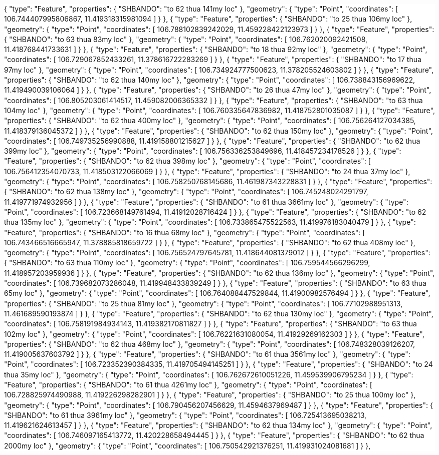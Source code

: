 { "type": "Feature", "properties": { "SHBANDO": "to 62 thua 141my loc" }, "geometry": { "type": "Point", "coordinates": [ 106.744407995806867, 11.419318315981094 ] } },
{ "type": "Feature", "properties": { "SHBANDO": "to 25 thua 106my loc" }, "geometry": { "type": "Point", "coordinates": [ 106.788102839242029, 11.459228422123973 ] } },
{ "type": "Feature", "properties": { "SHBANDO": "to 63 thua 83my loc" }, "geometry": { "type": "Point", "coordinates": [ 106.762020092421508, 11.418768441733631 ] } },
{ "type": "Feature", "properties": { "SHBANDO": "to 18 thua 92my loc" }, "geometry": { "type": "Point", "coordinates": [ 106.729067852433261, 11.378616722283269 ] } },
{ "type": "Feature", "properties": { "SHBANDO": "to 17 thua 97my loc" }, "geometry": { "type": "Point", "coordinates": [ 106.734924777500623, 11.378205524603802 ] } },
{ "type": "Feature", "properties": { "SHBANDO": "to 62 thua 140my loc" }, "geometry": { "type": "Point", "coordinates": [ 106.738843156969622, 11.419490039106064 ] } },
{ "type": "Feature", "properties": { "SHBANDO": "to 26 thua 47my loc" }, "geometry": { "type": "Point", "coordinates": [ 106.805203061414517, 11.459082006365332 ] } },
{ "type": "Feature", "properties": { "SHBANDO": "to 63 thua 104my loc" }, "geometry": { "type": "Point", "coordinates": [ 106.760335647836982, 11.418752801035087 ] } },
{ "type": "Feature", "properties": { "SHBANDO": "to 62 thua 400my loc" }, "geometry": { "type": "Point", "coordinates": [ 106.756264127034385, 11.418379136045372 ] } },
{ "type": "Feature", "properties": { "SHBANDO": "to 62 thua 150my loc" }, "geometry": { "type": "Point", "coordinates": [ 106.749735256990888, 11.419158801215627 ] } },
{ "type": "Feature", "properties": { "SHBANDO": "to 62 thua 399my loc" }, "geometry": { "type": "Point", "coordinates": [ 106.756336253849696, 11.418457234178526 ] } },
{ "type": "Feature", "properties": { "SHBANDO": "to 62 thua 398my loc" }, "geometry": { "type": "Point", "coordinates": [ 106.756412354070733, 11.418503122066069 ] } },
{ "type": "Feature", "properties": { "SHBANDO": "to 24 thua 37my loc" }, "geometry": { "type": "Point", "coordinates": [ 106.758250768145686, 11.461987343228831 ] } },
{ "type": "Feature", "properties": { "SHBANDO": "to 62 thua 138my loc" }, "geometry": { "type": "Point", "coordinates": [ 106.745248024291797, 11.419771974932956 ] } },
{ "type": "Feature", "properties": { "SHBANDO": "to 61 thua 3661my loc" }, "geometry": { "type": "Point", "coordinates": [ 106.723668149761494, 11.41912028716424 ] } },
{ "type": "Feature", "properties": { "SHBANDO": "to 62 thua 135my loc" }, "geometry": { "type": "Point", "coordinates": [ 106.733865475522563, 11.419976183040479 ] } },
{ "type": "Feature", "properties": { "SHBANDO": "to 16 thua 68my loc" }, "geometry": { "type": "Point", "coordinates": [ 106.743466516665947, 11.378885818659722 ] } },
{ "type": "Feature", "properties": { "SHBANDO": "to 62 thua 408my loc" }, "geometry": { "type": "Point", "coordinates": [ 106.756524797645781, 11.418644081379012 ] } },
{ "type": "Feature", "properties": { "SHBANDO": "to 63 thua 110my loc" }, "geometry": { "type": "Point", "coordinates": [ 106.759544566296299, 11.418957203959936 ] } },
{ "type": "Feature", "properties": { "SHBANDO": "to 62 thua 136my loc" }, "geometry": { "type": "Point", "coordinates": [ 106.739682073286048, 11.419948433839249 ] } },
{ "type": "Feature", "properties": { "SHBANDO": "to 63 thua 65my loc" }, "geometry": { "type": "Point", "coordinates": [ 106.764088447529844, 11.41900982576494 ] } },
{ "type": "Feature", "properties": { "SHBANDO": "to 25 thua 81my loc" }, "geometry": { "type": "Point", "coordinates": [ 106.77102988951313, 11.461689590193874 ] } },
{ "type": "Feature", "properties": { "SHBANDO": "to 62 thua 130my loc" }, "geometry": { "type": "Point", "coordinates": [ 106.758191984934143, 11.419382170811827 ] } },
{ "type": "Feature", "properties": { "SHBANDO": "to 63 thua 102my loc" }, "geometry": { "type": "Point", "coordinates": [ 106.76221631080054, 11.41929269162303 ] } },
{ "type": "Feature", "properties": { "SHBANDO": "to 62 thua 468my loc" }, "geometry": { "type": "Point", "coordinates": [ 106.748328039126207, 11.419005637603792 ] } },
{ "type": "Feature", "properties": { "SHBANDO": "to 61 thua 3561my loc" }, "geometry": { "type": "Point", "coordinates": [ 106.723352390384335, 11.419705494145251 ] } },
{ "type": "Feature", "properties": { "SHBANDO": "to 24 thua 35my loc" }, "geometry": { "type": "Point", "coordinates": [ 106.762672610051226, 11.459539906795234 ] } },
{ "type": "Feature", "properties": { "SHBANDO": "to 61 thua 4261my loc" }, "geometry": { "type": "Point", "coordinates": [ 106.728825974490988, 11.419226298282901 ] } },
{ "type": "Feature", "properties": { "SHBANDO": "to 25 thua 100my loc" }, "geometry": { "type": "Point", "coordinates": [ 106.790456207456629, 11.4594637969487 ] } },
{ "type": "Feature", "properties": { "SHBANDO": "to 61 thua 3961my loc" }, "geometry": { "type": "Point", "coordinates": [ 106.725413695038213, 11.419621624613457 ] } },
{ "type": "Feature", "properties": { "SHBANDO": "to 62 thua 134my loc" }, "geometry": { "type": "Point", "coordinates": [ 106.746097165413772, 11.420228658494445 ] } },
{ "type": "Feature", "properties": { "SHBANDO": "to 62 thua 2000my loc" }, "geometry": { "type": "Point", "coordinates": [ 106.750542921376251, 11.419931024081681 ] } },